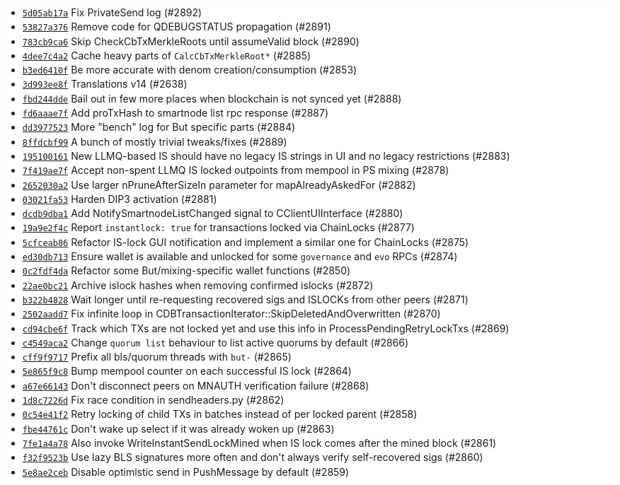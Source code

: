- [`5d05ab17a`](https://github.com/ButKoin/but/commit/5d05ab17a) Fix PrivateSend log (#2892)
- [`53827a376`](https://github.com/ButKoin/but/commit/53827a376) Remove code for QDEBUGSTATUS propagation (#2891)
- [`783cb9ca6`](https://github.com/ButKoin/but/commit/783cb9ca6) Skip CheckCbTxMerkleRoots until assumeValid block (#2890)
- [`4dee7c4a2`](https://github.com/ButKoin/but/commit/4dee7c4a2) Cache heavy parts of `CalcCbTxMerkleRoot*` (#2885)
- [`b3ed6410f`](https://github.com/ButKoin/but/commit/b3ed6410f) Be more accurate with denom creation/consumption (#2853)
- [`3d993ee8f`](https://github.com/ButKoin/but/commit/3d993ee8f) Translations v14 (#2638)
- [`fbd244dde`](https://github.com/ButKoin/but/commit/fbd244dde) Bail out in few more places when blockchain is not synced yet (#2888)
- [`fd6aaae7f`](https://github.com/ButKoin/but/commit/fd6aaae7f) Add proTxHash to smartnode list rpc response (#2887)
- [`dd3977523`](https://github.com/ButKoin/but/commit/dd3977523) More "bench" log for But specific parts (#2884)
- [`8ffdcbf99`](https://github.com/ButKoin/but/commit/8ffdcbf99) A bunch of mostly trivial tweaks/fixes (#2889)
- [`195100161`](https://github.com/ButKoin/but/commit/195100161) New LLMQ-based IS should have no legacy IS strings in UI and no legacy restrictions (#2883)
- [`7f419ae7f`](https://github.com/ButKoin/but/commit/7f419ae7f) Accept non-spent LLMQ IS locked outpoints from mempool in PS mixing (#2878)
- [`2652030a2`](https://github.com/ButKoin/but/commit/2652030a2) Use larger nPruneAfterSizeIn parameter for mapAlreadyAskedFor (#2882)
- [`03021fa53`](https://github.com/ButKoin/but/commit/03021fa53) Harden DIP3 activation (#2881)
- [`dcdb9dba1`](https://github.com/ButKoin/but/commit/dcdb9dba1) Add NotifySmartnodeListChanged signal to CClientUIInterface (#2880)
- [`19a9e2f4c`](https://github.com/ButKoin/but/commit/19a9e2f4c) Report `instantlock: true` for transactions locked via ChainLocks (#2877)
- [`5cfceab86`](https://github.com/ButKoin/but/commit/5cfceab86) Refactor IS-lock GUI notification and implement a similar one for ChainLocks (#2875)
- [`ed30db713`](https://github.com/ButKoin/but/commit/ed30db713) Ensure wallet is available and unlocked for some `governance` and `evo` RPCs (#2874)
- [`0c2fdf4da`](https://github.com/ButKoin/but/commit/0c2fdf4da) Refactor some But/mixing-specific wallet functions (#2850)
- [`22ae0bc21`](https://github.com/ButKoin/but/commit/22ae0bc21) Archive islock hashes when removing confirmed islocks (#2872)
- [`b322b4828`](https://github.com/ButKoin/but/commit/b322b4828) Wait longer until re-requesting recovered sigs and ISLOCKs from other peers (#2871)
- [`2502aadd7`](https://github.com/ButKoin/but/commit/2502aadd7) Fix infinite loop in CDBTransactionIterator::SkipDeletedAndOverwritten (#2870)
- [`cd94cbe6f`](https://github.com/ButKoin/but/commit/cd94cbe6f) Track which TXs are not locked yet and use this info in ProcessPendingRetryLockTxs (#2869)
- [`c4549aca2`](https://github.com/ButKoin/but/commit/c4549aca2) Change `quorum list` behaviour to list active quorums by default (#2866)
- [`cff9f9717`](https://github.com/ButKoin/but/commit/cff9f9717) Prefix all bls/quorum threads with `but-` (#2865)
- [`5e865f9c8`](https://github.com/ButKoin/but/commit/5e865f9c8) Bump mempool counter on each successful IS lock (#2864)
- [`a67e66143`](https://github.com/ButKoin/but/commit/a67e66143) Don't disconnect peers on MNAUTH verification failure (#2868)
- [`1d8c7226d`](https://github.com/ButKoin/but/commit/1d8c7226d) Fix race condition in sendheaders.py (#2862)
- [`0c54e41f2`](https://github.com/ButKoin/but/commit/0c54e41f2) Retry locking of child TXs in batches instead of per locked parent (#2858)
- [`fbe44761c`](https://github.com/ButKoin/but/commit/fbe44761c) Don't wake up select if it was already woken up (#2863)
- [`7fe1a4a78`](https://github.com/ButKoin/but/commit/7fe1a4a78) Also invoke WriteInstantSendLockMined when IS lock comes after the mined block (#2861)
- [`f32f9523b`](https://github.com/ButKoin/but/commit/f32f9523b) Use lazy BLS signatures more often and don't always verify self-recovered sigs (#2860)
- [`5e8ae2ceb`](https://github.com/ButKoin/but/commit/5e8ae2ceb) Disable optimistic send in PushMessage by default (#2859)